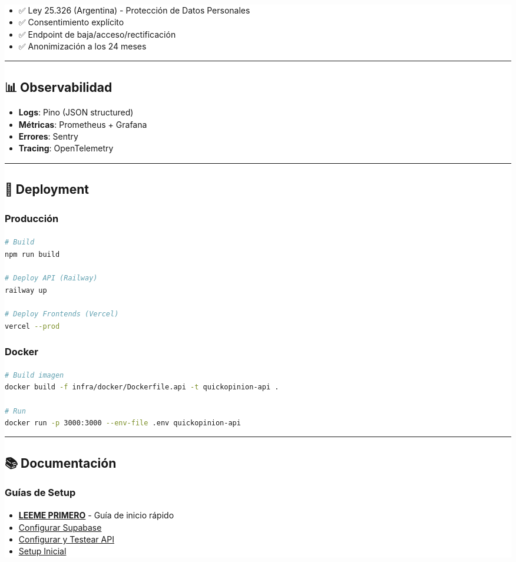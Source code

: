 - ✅ Ley 25.326 (Argentina) - Protección de Datos Personales
- ✅ Consentimiento explícito
- ✅ Endpoint de baja/acceso/rectificación
- ✅ Anonimización a los 24 meses

---

## 📊 Observabilidad

- **Logs**: Pino (JSON structured)
- **Métricas**: Prometheus + Grafana
- **Errores**: Sentry
- **Tracing**: OpenTelemetry

---

## 🚢 Deployment

### Producción

```bash
# Build
npm run build

# Deploy API (Railway)
railway up

# Deploy Frontends (Vercel)
vercel --prod
```

### Docker

```bash
# Build imagen
docker build -f infra/docker/Dockerfile.api -t quickopinion-api .

# Run
docker run -p 3000:3000 --env-file .env quickopinion-api
```

---

## 📚 Documentación

### Guías de Setup

- [**LEEME PRIMERO**](./docs/setup/LEEME_PRIMERO.md) - Guía de inicio rápido
- [Configurar Supabase](./docs/setup/CONFIGURAR_SUPABASE_CREDENCIALES.md)
- [Configurar y Testear API](./docs/setup/CONFIGURAR_ENV_Y_TESTEAR.md)
- [Setup Inicial](./docs/setup/EMPEZAR_AQUI.md)
